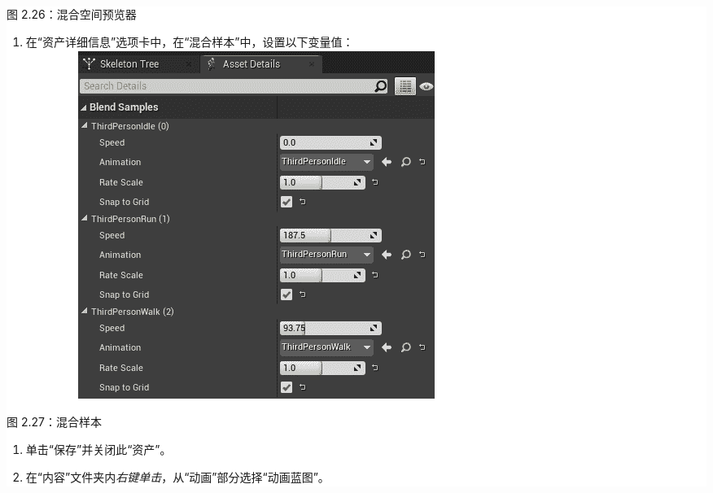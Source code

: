 图 2.26：混合空间预览器

1.  在“资产详细信息”选项卡中，在“混合样本”中，设置以下变量值：![图 2.27：混合样本](img/B16183_02_27.jpg)

图 2.27：混合样本

1.  单击“保存”并关闭此“资产”。

1.  在“内容”文件夹内*右键单击*，从“动画”部分选择“动画蓝图”。
